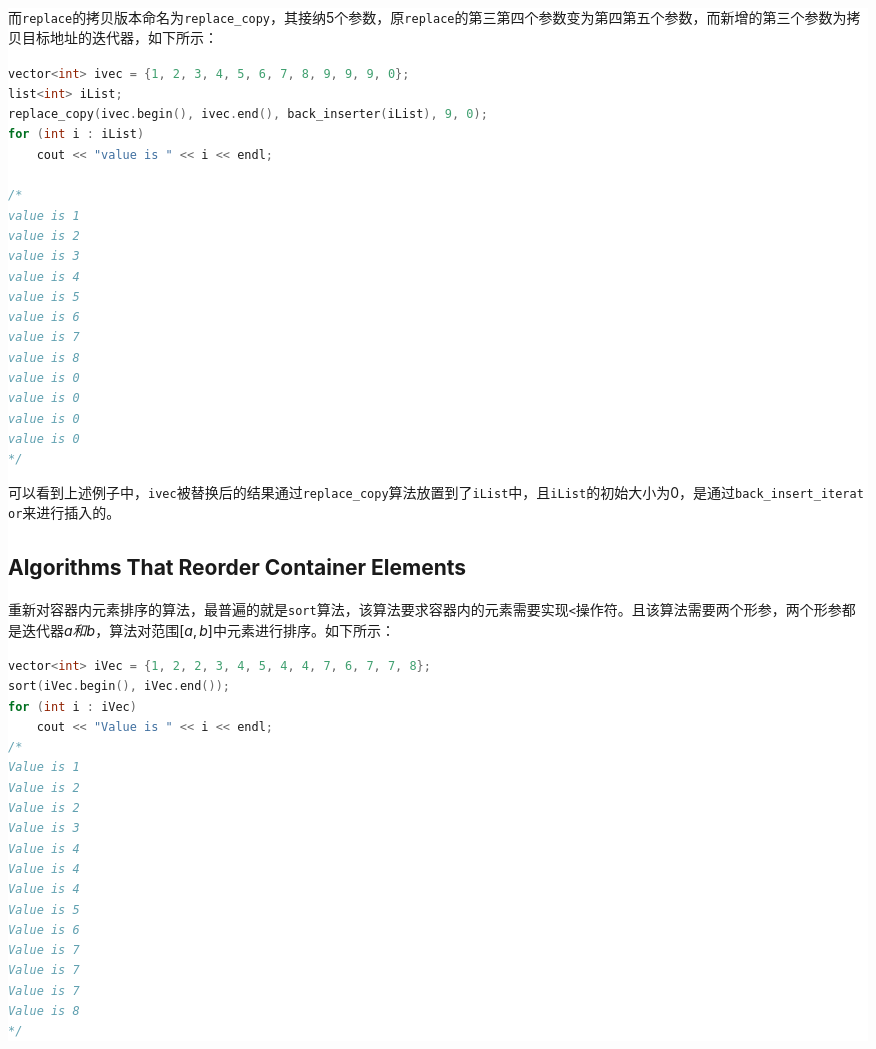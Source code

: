而`replace`的拷贝版本命名为`replace_copy`，其接纳5个参数，原`replace`的第三第四个参数变为第四第五个参数，而新增的第三个参数为拷贝目标地址的迭代器，如下所示：

```cpp
vector<int> ivec = {1, 2, 3, 4, 5, 6, 7, 8, 9, 9, 9, 0};
list<int> iList;
replace_copy(ivec.begin(), ivec.end(), back_inserter(iList), 9, 0);
for (int i : iList)
    cout << "value is " << i << endl;

/*
value is 1
value is 2
value is 3
value is 4
value is 5
value is 6
value is 7
value is 8
value is 0
value is 0
value is 0
value is 0
*/
```

可以看到上述例子中，`ivec`被替换后的结果通过`replace_copy`算法放置到了`iList`中，且`iList`的初始大小为0，是通过`back_insert_iterator`来进行插入的。

## Algorithms That Reorder Container Elements

重新对容器内元素排序的算法，最普遍的就是`sort`算法，该算法要求容器内的元素需要实现`<`操作符。且该算法需要两个形参，两个形参都是迭代器$a和b$，算法对范围$[a,b]$中元素进行排序。如下所示：

```cpp
vector<int> iVec = {1, 2, 2, 3, 4, 5, 4, 4, 7, 6, 7, 7, 8};
sort(iVec.begin(), iVec.end());
for (int i : iVec)
    cout << "Value is " << i << endl;
/*
Value is 1
Value is 2
Value is 2
Value is 3
Value is 4
Value is 4
Value is 4
Value is 5
Value is 6
Value is 7
Value is 7
Value is 7
Value is 8
*/
```
